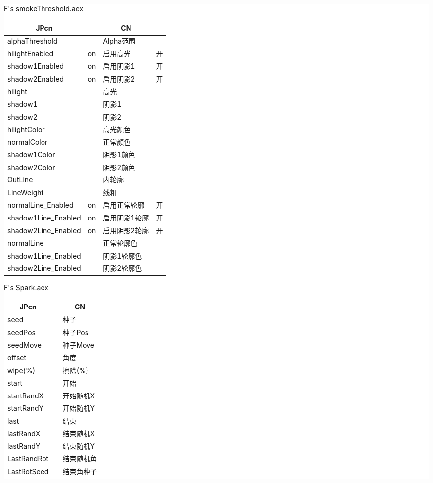 
F's smokeThreshold.aex

| JPcn                |     | CN      |     |
| ------------------- | --- | ------- | --- |
| alphaThreshold      |     | Alpha范围 |     |
| hilightEnabled      | on  | 启用高光    | 开   |
| shadow1Enabled      | on  | 启用阴影1   | 开   |
| shadow2Enabled      | on  | 启用阴影2   | 开   |
| hilight             |     | 高光      |     |
| shadow1             |     | 阴影1     |     |
| shadow2             |     | 阴影2     |     |
| hilightColor        |     | 高光颜色    |     |
| normalColor         |     | 正常颜色    |     |
| shadow1Color        |     | 阴影1颜色   |     |
| shadow2Color        |     | 阴影2颜色   |     |
| OutLine             |     | 内轮廓     |     |
| LineWeight          |     | 线粗      |     |
| normalLine_Enabled  | on  | 启用正常轮廓  | 开   |
| shadow1Line_Enabled | on  | 启用阴影1轮廓 | 开   |
| shadow2Line_Enabled | on  | 启用阴影2轮廓 | 开   |
| normalLine          |     | 正常轮廓色   |     |
| shadow1Line_Enabled |     | 阴影1轮廓色  |     |
| shadow2Line_Enabled |     | 阴影2轮廓色  |     |


F's Spark.aex

| JPcn        |     | CN     |     |
| ----------- | --- | ------ | --- |
| seed        |     | 种子     |     |
| seedPos     |     | 种子Pos  |     |
| seedMove    |     | 种子Move |     |
| offset      |     | 角度     |     |
| wipe(%)     |     | 擦除(%)  |     |
| start       |     | 开始     |     |
| startRandX  |     | 开始随机X  |     |
| startRandY  |     | 开始随机Y  |     |
| last        |     | 结束     |     |
| lastRandX   |     | 结束随机X  |     |
| lastRandY   |     | 结束随机Y  |     |
| LastRandRot |     | 结束随机角  |     |
| LastRotSeed |     | 结束角种子  |     |